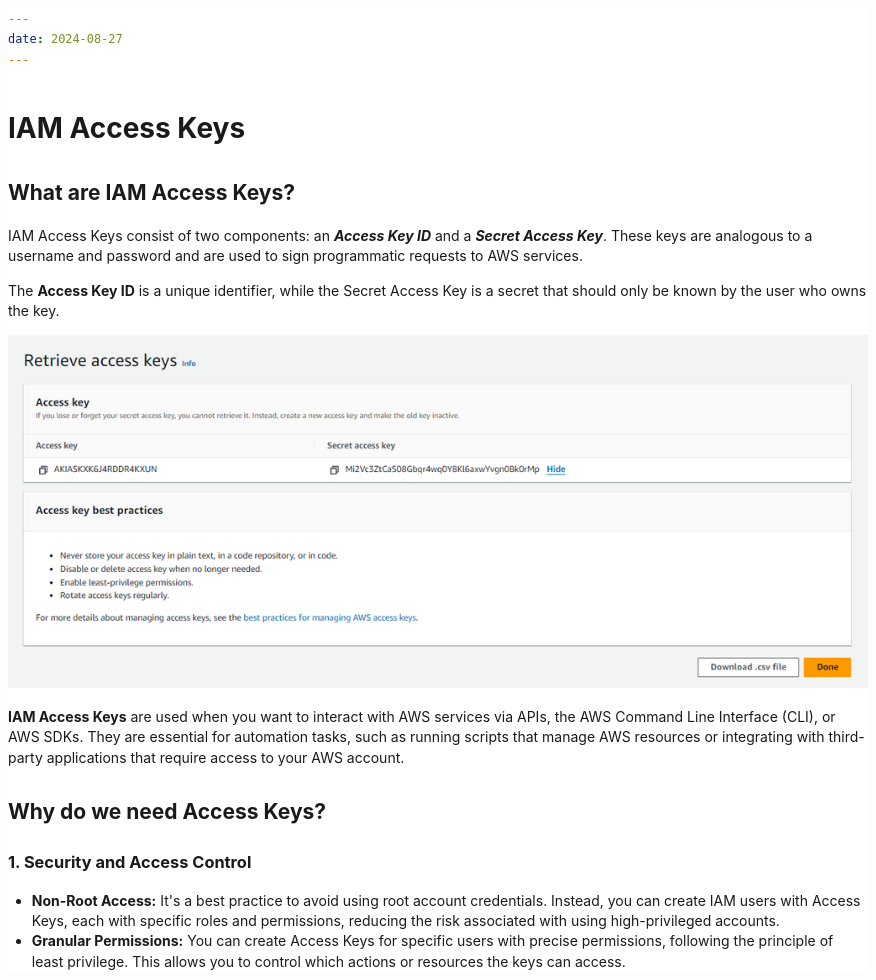 ```yaml
---
date: 2024-08-27
---
```


# **IAM Access Keys**

## **What are IAM Access Keys?**

IAM Access Keys consist of two components: an _**Access Key ID**_ and a _**Secret Access Key**_. These keys are analogous to a username and password and are used to sign programmatic requests to AWS services.

The **Access Key ID** is a unique identifier, while the Secret Access Key is a secret that should only be known by the user who owns the key.



![](img/keys-1.png)

**IAM Access Keys** are used when you want to interact with AWS services via APIs, the AWS Command Line Interface (CLI), or AWS SDKs. They are essential for automation tasks, such as running scripts that manage AWS resources or integrating with third-party applications that require access to your AWS account.

## **Why do we need Access Keys?**

### 1. Security and Access Control

- **Non-Root Access:** It's a best practice to avoid using root account credentials. Instead, you can create IAM users with Access Keys, each with specific roles and permissions, reducing the risk associated with using high-privileged accounts.
- **Granular Permissions:** You can create Access Keys for specific users with precise permissions, following the principle of least privilege. This allows you to control which actions or resources the keys can access.
